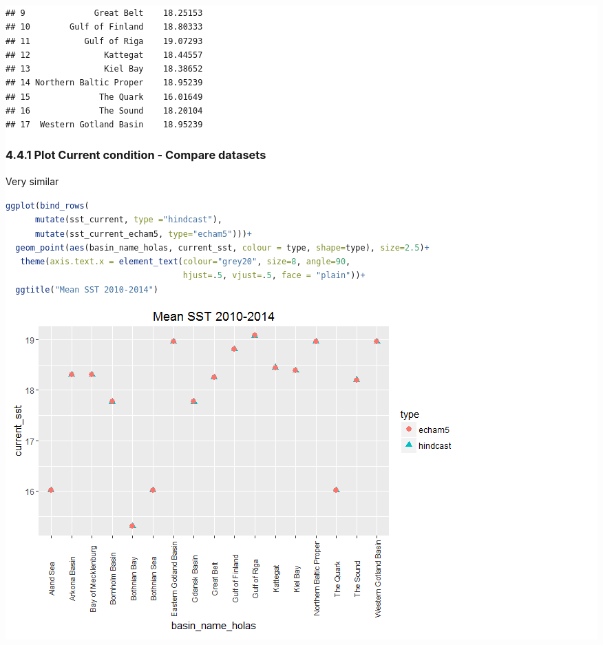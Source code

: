     ## 9              Great Belt    18.25153
    ## 10        Gulf of Finland    18.80333
    ## 11           Gulf of Riga    19.07293
    ## 12               Kattegat    18.44557
    ## 13               Kiel Bay    18.38652
    ## 14 Northern Baltic Proper    18.95239
    ## 15              The Quark    16.01649
    ## 16              The Sound    18.20104
    ## 17  Western Gotland Basin    18.95239

### 4.4.1 Plot Current condition - Compare datasets

Very similar

``` r
ggplot(bind_rows(
      mutate(sst_current, type ="hindcast"),
      mutate(sst_current_echam5, type="echam5")))+
  geom_point(aes(basin_name_holas, current_sst, colour = type, shape=type), size=2.5)+
   theme(axis.text.x = element_text(colour="grey20", size=8, angle=90, 
                                    hjust=.5, vjust=.5, face = "plain"))+
  ggtitle("Mean SST 2010-2014")
```

![](temperature_climatechange_prep_files/figure-markdown_github/plot%20current%20condition-1.png)
